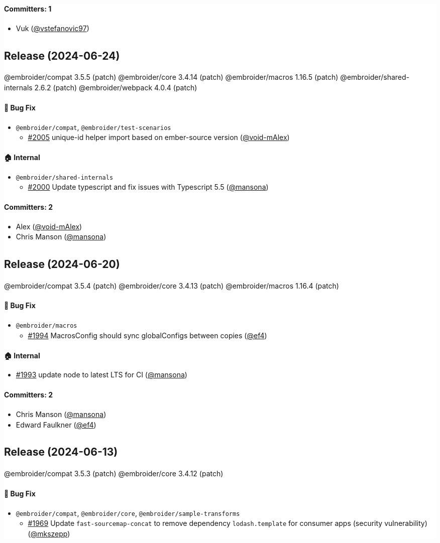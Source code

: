 #### Committers: 1
- Vuk ([@vstefanovic97](https://github.com/vstefanovic97))

## Release (2024-06-24)

@embroider/compat 3.5.5 (patch)
@embroider/core 3.4.14 (patch)
@embroider/macros 1.16.5 (patch)
@embroider/shared-internals 2.6.2 (patch)
@embroider/webpack 4.0.4 (patch)

#### :bug: Bug Fix
* `@embroider/compat`, `@embroider/test-scenarios`
  * [#2005](https://github.com/embroider-build/embroider/pull/2005) unique-id helper import based on ember-source version ([@void-mAlex](https://github.com/void-mAlex))

#### :house: Internal
* `@embroider/shared-internals`
  * [#2000](https://github.com/embroider-build/embroider/pull/2000) Update typescript and fix issues with Typescript 5.5 ([@mansona](https://github.com/mansona))

#### Committers: 2
- Alex ([@void-mAlex](https://github.com/void-mAlex))
- Chris Manson ([@mansona](https://github.com/mansona))

## Release (2024-06-20)

@embroider/compat 3.5.4 (patch)
@embroider/core 3.4.13 (patch)
@embroider/macros 1.16.4 (patch)

#### :bug: Bug Fix
* `@embroider/macros`
  * [#1994](https://github.com/embroider-build/embroider/pull/1994) MacrosConfig should sync globalConfigs between copies ([@ef4](https://github.com/ef4))

#### :house: Internal
* [#1993](https://github.com/embroider-build/embroider/pull/1993) update node to latest LTS for CI ([@mansona](https://github.com/mansona))

#### Committers: 2
- Chris Manson ([@mansona](https://github.com/mansona))
- Edward Faulkner ([@ef4](https://github.com/ef4))

## Release (2024-06-13)

@embroider/compat 3.5.3 (patch)
@embroider/core 3.4.12 (patch)

#### :bug: Bug Fix
* `@embroider/compat`, `@embroider/core`, `@embroider/sample-transforms`
  * [#1969](https://github.com/embroider-build/embroider/pull/1969) Update `fast-sourcemap-concat` to remove dependency `lodash.template` for consumer apps (security vulnerability) ([@mkszepp](https://github.com/mkszepp))
